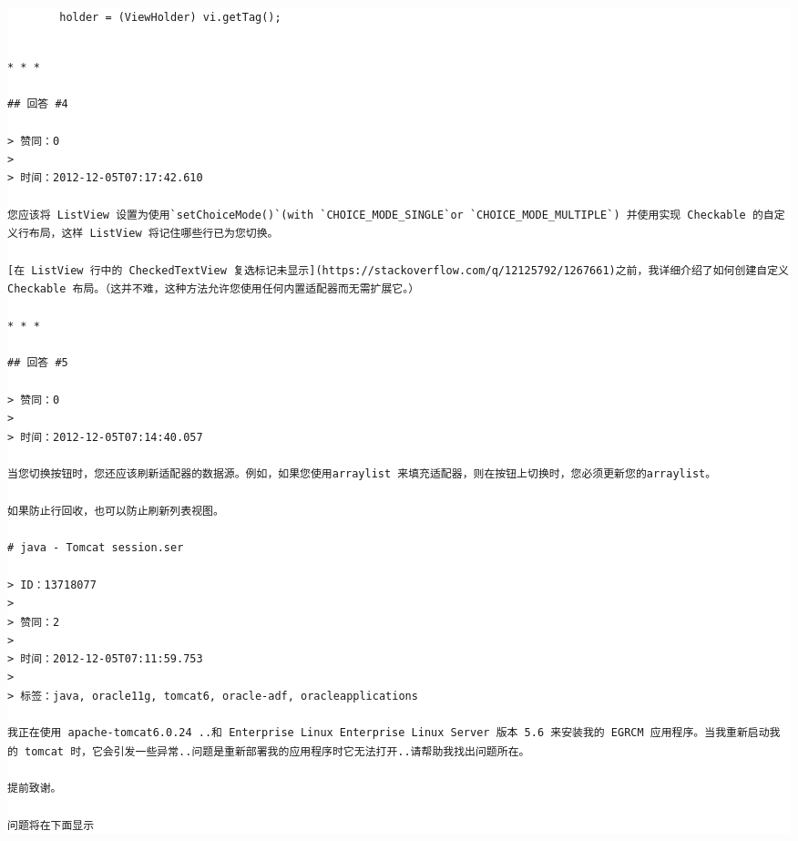             holder = (ViewHolder) vi.getTag(); 
```

* * *

## 回答 #4

> 赞同：0
> 
> 时间：2012-12-05T07:17:42.610

您应该将 ListView 设置为使用`setChoiceMode()`(with `CHOICE_MODE_SINGLE`or `CHOICE_MODE_MULTIPLE`) 并使用实现 Checkable 的自定义行布局，这样 ListView 将记住哪些行已为您切换。

[在 ListView 行中的 CheckedTextView 复选标记未显示](https://stackoverflow.com/q/12125792/1267661)之前，我详细介绍了如何创建自定义 Checkable 布局。（这并不难，这种方法允许您使用任何内置适配器而无需扩展它。）

* * *

## 回答 #5

> 赞同：0
> 
> 时间：2012-12-05T07:14:40.057

当您切换按钮时，您还应该刷新适配器的数据源。例如，如果您使用arraylist 来填充适配器，则在按钮上切换时，您必须更新您的arraylist。

如果防止行回收，也可以防止刷新列表视图。

# java - Tomcat session.ser

> ID：13718077
> 
> 赞同：2
> 
> 时间：2012-12-05T07:11:59.753
> 
> 标签：java, oracle11g, tomcat6, oracle-adf, oracleapplications

我正在使用 apache-tomcat6.0.24 ..和 Enterprise Linux Enterprise Linux Server 版本 5.6 来安装我的 EGRCM 应用程序。当我重新启动我的 tomcat 时，它会引发一些异常..问题是重新部署我的应用程序时它无法打开..请帮助我找出问题所在。

提前致谢。

问题将在下面显示

```